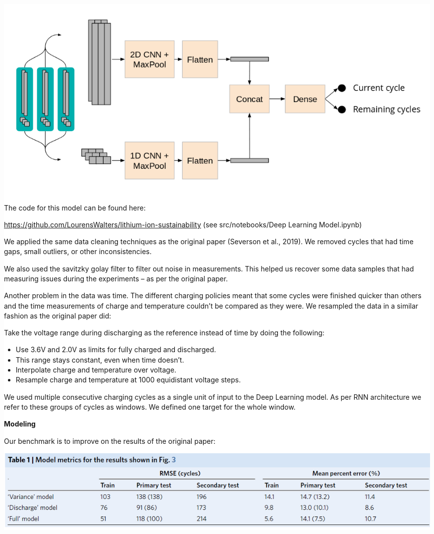 ![Diagram Description automatically generated](../../../images/battery_cycle_life/f67d377d469e542a28215a61896d0491.png)

The code for this model can be found here:

<https://github.com/LourensWalters/lithium-ion-sustainability> (see src/notebooks/Deep Learning Model.ipynb)

We applied the same data cleaning techniques as the original paper (Severson et al., 2019). We removed cycles that had time gaps, small outliers, or other inconsistencies.

We also used the savitzky golay filter to filter out noise in measurements. This helped us recover some data samples that had measuring issues during the experiments – as per the original paper.

Another problem in the data was time. The different charging policies meant that some cycles were finished quicker than others and the time measurements of charge and temperature couldn’t be compared as they were. We resampled the data in a similar fashion as the original paper did:

Take the voltage range during discharging as the reference instead of time by doing the following:

-   Use 3.6V and 2.0V as limits for fully charged and discharged.
-   This range stays constant, even when time doesn’t.
-   Interpolate charge and temperature over voltage.
-   Resample charge and temperature at 1000 equidistant voltage steps.

We used multiple consecutive charging cycles as a single unit of input to the Deep Learning model. As per RNN architecture we refer to these groups of cycles as windows. We defined one target for the whole window.

**Modeling**

Our benchmark is to improve on the results of the original paper:

![Graphical user interface, text, application Description automatically generated](../../../images/battery_cycle_life/5d091b3cae20b4d335c03d275e64cada.png)
